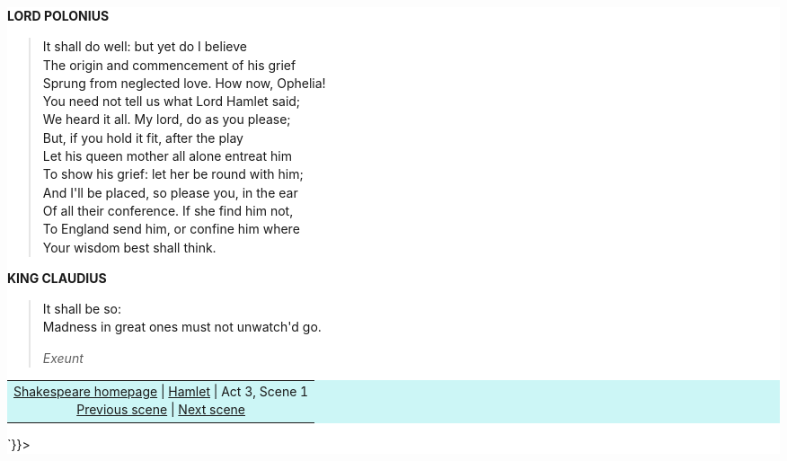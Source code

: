 <A NAME=speech44><b>LORD POLONIUS</b></a>
<blockquote>
<A NAME=189>It shall do well: but yet do I believe</A><br>
<A NAME=190>The origin and commencement of his grief</A><br>
<A NAME=191>Sprung from neglected love. How now, Ophelia!</A><br>
<A NAME=192>You need not tell us what Lord Hamlet said;</A><br>
<A NAME=193>We heard it all. My lord, do as you please;</A><br>
<A NAME=194>But, if you hold it fit, after the play</A><br>
<A NAME=195>Let his queen mother all alone entreat him</A><br>
<A NAME=196>To show his grief: let her be round with him;</A><br>
<A NAME=197>And I'll be placed, so please you, in the ear</A><br>
<A NAME=198>Of all their conference. If she find him not,</A><br>
<A NAME=199>To England send him, or confine him where</A><br>
<A NAME=200>Your wisdom best shall think.</A><br>
</blockquote>

<A NAME=speech45><b>KING CLAUDIUS</b></a>
<blockquote>
<A NAME=201>It shall be so:</A><br>
<A NAME=202>Madness in great ones must not unwatch'd go.</A><br>
<p><i>Exeunt</i></p>
</blockquote>
<table width="100%" bgcolor="#CCF6F6">
<tr><td class="nav" align="center">
      <a href="/Shakespeare">Shakespeare homepage</A> 
    | <A href="/Shakespeare/hamlet/">Hamlet</A> 
    | Act 3, Scene 1
   <br>
      <a href="hamlet.2.2.html">Previous scene</A>
    | <a href="hamlet.3.2.html">Next scene</A>
</table>

</body>
</html>


</div>`}}></div>